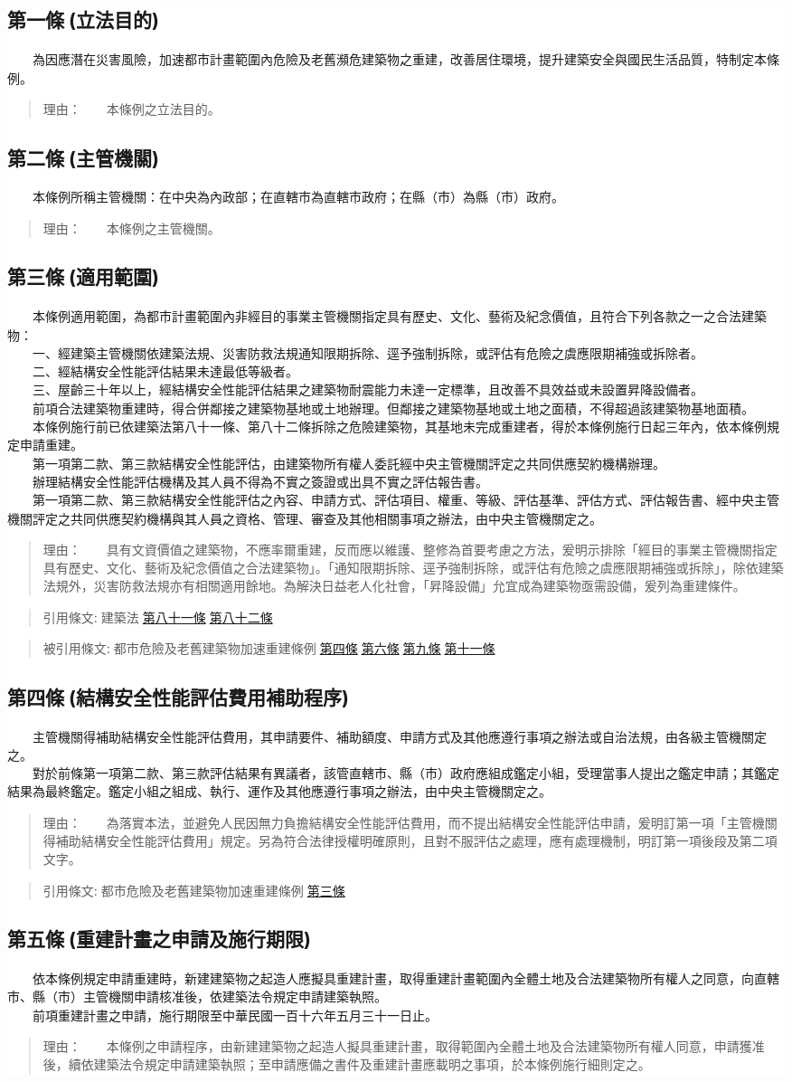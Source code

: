 第一條 (立法目的)
-----------------
　　為因應潛在災害風險，加速都市計畫範圍內危險及老舊瀕危建築物之重建，改善居住環境，提升建築安全與國民生活品質，特制定本條例。  
> 理由：　　本條例之立法目的。



第二條 (主管機關)
-----------------
　　本條例所稱主管機關：在中央為內政部；在直轄市為直轄市政府；在縣（市）為縣（市）政府。  
> 理由：　　本條例之主管機關。



第三條 (適用範圍)
-----------------
　　本條例適用範圍，為都市計畫範圍內非經目的事業主管機關指定具有歷史、文化、藝術及紀念價值，且符合下列各款之一之合法建築物：  
　　一、經建築主管機關依建築法規、災害防救法規通知限期拆除、逕予強制拆除，或評估有危險之虞應限期補強或拆除者。  
　　二、經結構安全性能評估結果未達最低等級者。  
　　三、屋齡三十年以上，經結構安全性能評估結果之建築物耐震能力未達一定標準，且改善不具效益或未設置昇降設備者。  
　　前項合法建築物重建時，得合併鄰接之建築物基地或土地辦理。但鄰接之建築物基地或土地之面積，不得超過該建築物基地面積。  
　　本條例施行前已依建築法第八十一條、第八十二條拆除之危險建築物，其基地未完成重建者，得於本條例施行日起三年內，依本條例規定申請重建。  
　　第一項第二款、第三款結構安全性能評估，由建築物所有權人委託經中央主管機關評定之共同供應契約機構辦理。  
　　辦理結構安全性能評估機構及其人員不得為不實之簽證或出具不實之評估報告書。  
　　第一項第二款、第三款結構安全性能評估之內容、申請方式、評估項目、權重、等級、評估基準、評估方式、評估報告書、經中央主管機關評定之共同供應契約機構與其人員之資格、管理、審查及其他相關事項之辦法，由中央主管機關定之。  
> 理由：　　具有文資價值之建築物，不應率爾重建，反而應以維護、整修為首要考慮之方法，爰明示排除「經目的事業主管機關指定具有歷史、文化、藝術及紀念價值之合法建築物」。「通知限期拆除、逕予強制拆除，或評估有危險之虞應限期補強或拆除」，除依建築法規外，災害防救法規亦有相關適用餘地。為解決日益老人化社會，「昇降設備」允宜成為建築物亟需設備，爰列為重建條件。

> 引用條文: 建築法 [第八十一條](../../交通建設/營建/建築法.md#第八十一條-停止使用及拆除) [第八十二條](../../交通建設/營建/建築法.md#第八十二條-危險建築物)

> 被引用條文: 都市危險及老舊建築物加速重建條例 [第四條](../../交通建設/營建/都市危險及老舊建築物加速重建條例.md#第四條-結構安全性能評估費用補助程序) [第六條](../../交通建設/營建/都市危險及老舊建築物加速重建條例.md#第六條-建築容積獎勵) [第九條](../../交通建設/營建/都市危險及老舊建築物加速重建條例.md#第九條-主管機關應輔導合法建築物重建並提供協助) [第十一條](../../交通建設/營建/都市危險及老舊建築物加速重建條例.md#第十一條-不實簽證或出具不實評估報告書之罰鍰)



第四條 (結構安全性能評估費用補助程序)
-------------------------------------
　　主管機關得補助結構安全性能評估費用，其申請要件、補助額度、申請方式及其他應遵行事項之辦法或自治法規，由各級主管機關定之。  
　　對於前條第一項第二款、第三款評估結果有異議者，該管直轄市、縣（市）政府應組成鑑定小組，受理當事人提出之鑑定申請；其鑑定結果為最終鑑定。鑑定小組之組成、執行、運作及其他應遵行事項之辦法，由中央主管機關定之。  
> 理由：　　為落實本法，並避免人民因無力負擔結構安全性能評估費用，而不提出結構安全性能評估申請，爰明訂第一項「主管機關得補助結構安全性能評估費用」規定。另為符合法律授權明確原則，且對不服評估之處理，應有處理機制，明訂第一項後段及第二項文字。

> 引用條文: 都市危險及老舊建築物加速重建條例 [第三條](../../交通建設/營建/都市危險及老舊建築物加速重建條例.md#第三條-適用範圍)



第五條 (重建計畫之申請及施行期限)
---------------------------------
　　依本條例規定申請重建時，新建建築物之起造人應擬具重建計畫，取得重建計畫範圍內全體土地及合法建築物所有權人之同意，向直轄市、縣（市）主管機關申請核准後，依建築法令規定申請建築執照。  
　　前項重建計畫之申請，施行期限至中華民國一百十六年五月三十一日止。  
> 理由：　　本條例之申請程序，由新建建築物之起造人擬具重建計畫，取得範圍內全體土地及合法建築物所有權人同意，申請獲准後，續依建築法令規定申請建築執照；至申請應備之書件及重建計畫應載明之事項，於本條例施行細則定之。


